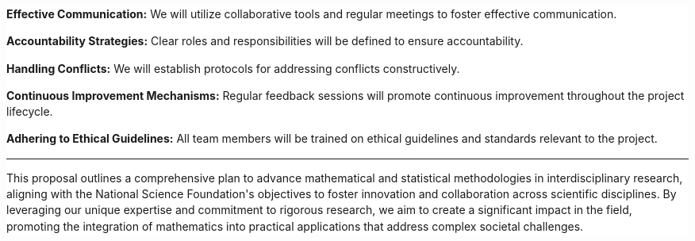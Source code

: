 **Effective Communication:**
We will utilize collaborative tools and regular meetings to foster effective communication.

**Accountability Strategies:**
Clear roles and responsibilities will be defined to ensure accountability.

**Handling Conflicts:**
We will establish protocols for addressing conflicts constructively.

**Continuous Improvement Mechanisms:**
Regular feedback sessions will promote continuous improvement throughout the project lifecycle.

**Adhering to Ethical Guidelines:**
All team members will be trained on ethical guidelines and standards relevant to the project.

---

This proposal outlines a comprehensive plan to advance mathematical and statistical methodologies in interdisciplinary research, aligning with the National Science Foundation's objectives to foster innovation and collaboration across scientific disciplines. By leveraging our unique expertise and commitment to rigorous research, we aim to create a significant impact in the field, promoting the integration of mathematics into practical applications that address complex societal challenges.